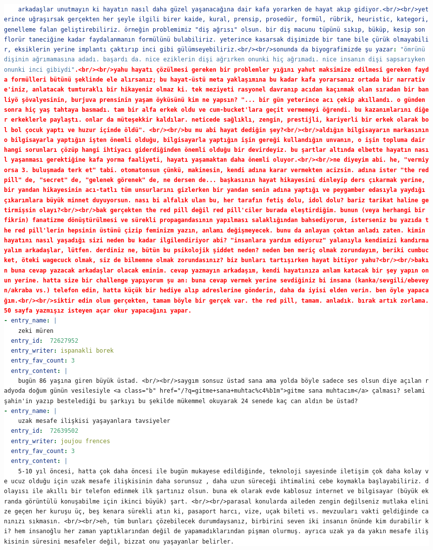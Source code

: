 ```yaml
    arkadaşlar unutmayın ki hayatın nasıl daha güzel yaşanacağına dair kafa yorarken de hayat akıp gidiyor.<br/><br/>yeterince uğraşırsak gerçekten her şeyle ilgili birer kaide, kural, prensip, prosedür, formül, rübrik, heuristic, kategori, genelleme falan geliştirebiliriz. örneğin problemimiz "diş ağrısı" olsun. bir diş macunu tüpünü sıkıp, büküp, kesip son florür taneciğine kadar faydalanmanın formülünü bulabiliriz. yeterince kasarsak dişimizde bir tane bile çürük olmayabilir, eksiklerin yerine implantı çaktırıp inci gibi gülümseyebiliriz.<br/><br/>sonunda da biyografimizde şu yazar: "ömrünü dişinin ağrımamasına adadı. başardı da. nice eziklerin dişi ağrırken onunki hiç ağrımadı. nice insanın dişi sapsarıyken onunki inci gibiydi".<br/><br/>yahu hayatı çözülmesi gereken bir problemler yığını yahut maksimize edilmesi gereken fayda formülleri bütünü şeklinde ele alırsanız; bu hayat-üstü meta yaklaşımına bu kadar kafa yorarsanız ortada bir narrative'iniz, anlatacak tumturaklı bir hikayeniz olmaz ki. tek meziyeti rasyonel davranıp acıdan kaçınmak olan sıradan bir banliyö şövalyesinin, burjuva prensinin yaşam öyküsünü kim ne yapsın? "... bir gün yeterince acı çekip akıllandı. o günden sonra hiç yaş tahtaya basmadı. tam bir alfa erkek oldu ve cum-bucket'lara geçit vermemeyi öğrendi. bu kazanımlarını diğer erkeklerle paylaştı. onlar da müteşekkir kaldılar. neticede sağlıklı, zengin, prestijli, kariyerli bir erkek olarak bol bol çocuk yaptı ve huzur içinde öldü". <br/><br/>bu mu abi hayat dediğin şey?<br/><br/>aldığın bilgisayarın markasının o bilgisayarla yaptığın işten önemli olduğu, bilgisayarla yaptığın işin gereği kullandığın unvanın, o işin topluma dair hangi sorunları çözüp hangi ihtiyacı giderdiğinden önemli olduğu bir devirdeyiz. bu şartlar altında elbette hayatın nasıl yaşanması gerektiğine kafa yorma faaliyeti, hayatı yaşamaktan daha önemli oluyor.<br/><br/>ne diyeyim abi. he, "vermiyorsa 3. buluşmada terk et" tabi. otomatonsun çünkü, makinesin, kendi adına karar vermekten acizsin. adına ister "the red pill" de, "secret" de, "gelenek görenek" de, ne dersen de... başkasının hayat hikayesini dinleyip ders çıkarmak yerine, bir yandan hikayesinin acı-tatlı tüm unsurlarını gizlerken bir yandan senin adına yaptığı ve peygamber edasıyla yaydığı çıkarımlara büyük minnet duyuyorsun. nası bi alfalık ulan bu, her tarafın fetiş dolu, idol dolu? bariz tarikat haline getirmişsin olayı?<br/><br/>bak gerçekten the red pill değil red pill'ciler burada eleştirdiğim. bunun (veya herhangi bir fikrin) fanatizme dönüştürülmesi ve sürekli propagandasının yapılması salaklığından bahsediyorum, isterseniz bu yazıda the red pill'lerin hepsinin üstünü çizip feminizm yazın, anlamı değişmeyecek. bunu da anlayan çoktan anladı zaten. kimin hayatını nasıl yaşadığı sizi neden bu kadar ilgilendiriyor abi? "insanlara yardım ediyoruz" yalanıyla kendimizi kandırmayalım arkadaşlar, lütfen. derdiniz ne, bütün bu psikolojik şiddet neden? neden ben meriç olmak zorundayım, beriki cumbucket, öteki wagecuck olmak, siz de bilmemne olmak zorundasınız? biz bunları tartışırken hayat bitiyor yahu?<br/><br/>bakın buna cevap yazacak arkadaşlar olacak eminim. cevap yazmayın arkadaşım, kendi hayatınıza anlam katacak bir şey yapın onun yerine. hatta size bir challenge yapıyorum şu an: buna cevap vermek yerine sevdiğiniz bi insana (kanka/sevgili/ebeveyn/akraba vs.) telefon edin, hatta küçük bir hediye alıp adreslerine gönderin, daha da iyisi elden verin. ben öyle yapacağım.<br/><br/>siktir edin olum gerçekten, tamam böyle bir gerçek var. the red pill, tamam. anladık. bırak artık zorlama. 50 sayfa yazmışız isteyen açar okur yapacağını yapar.
- entry_name: |
    zeki müren
  entry_id:  72627952
  entry_writer: ispanakli borek
  entry_fav_count: 3
  entry_content: |
    bugün 86 yaşına giren büyük üstad. <br/><br/>saygım sonsuz üstad sana ama yolda böyle sadece ses olsun diye açılan radyoda doğum günün vesilesiyle <a class="b" href="/?q=gitme+sana+muhtac%c4%b1m">gitme sana muhtacım</a> çalması? selami şahin'in yazıp bestelediği bu şarkıyı bu şekilde mükemmel okuyarak 24 senede kaç can aldın be üstad?
- entry_name: |
    uzak mesafe ilişkisi yaşayanlara tavsiyeler
  entry_id:  72639502
  entry_writer: joujou frences
  entry_fav_count: 3
  entry_content: |
    5-10 yıl öncesi, hatta çok daha öncesi ile bugün mukayese edildiğinde, teknoloji sayesinde iletişim çok daha kolay ve ucuz olduğu için uzak mesafe ilişkisinin daha sorunsuz , daha uzun süreceği ihtimalini cebe koymakla başlayabiliriz. dolayısı ile akıllı bir telefon edinmek ilk şartınız olsun. buna ek olarak evde kablosuz internet ve bilgisayar (büyük ekranda görüntülü konuşabilme için ikinci büyük) şart. <br/><br/>parasal konularda aileden zengin değilseniz mutlaka elinize geçen her kuruşu üç, beş kenara sürekli atın ki, pasaport harcı, vize, uçak bileti vs. mevzuuları vakti geldiğinde canınızı sıkmasın. <br/><br/>eh, tüm bunları çözebilecek durumdaysanız, birbirini seven iki insanın önünde kim durabilir ki? hem insanoğlu her zaman yaptıklarından değil de yapamadıklarından pişman olurmuş. ayrıca uzak ya da yakın mesafe ilişkisinin süresini mesafeler değil, bizzat onu yaşayanlar belirler.
```
